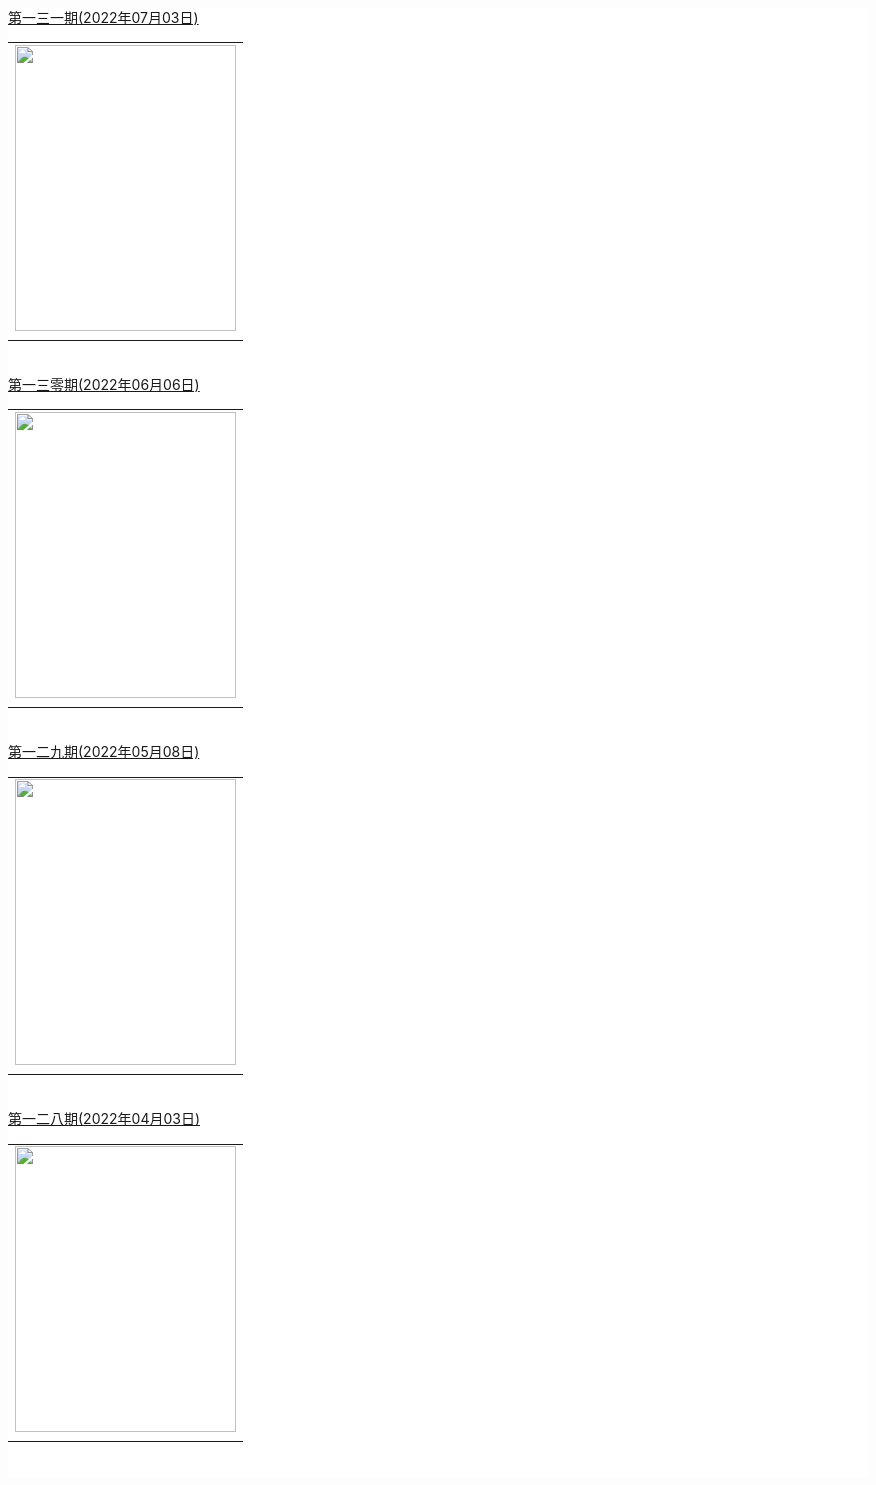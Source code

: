 <a href="https://gitlab.com/pdf-edit/pdfkit/-/raw/master/tests/pdf/206283.pdf">第一三一期(2022年07月03日)</a><br><table ><tr><td VALIGN=TOP width="221" height="286"><a href="https://gitlab.com/pdf-edit/pdfkit/-/raw/master/tests/pdf/206283.pdf" ><img width=221 height=286 src="https://qikan.minghui.org/mhqkpage/qikanimage/2022/07/02/mhzb_shiyan_131_pdf-cover.png"></a></td></tr></table><br>
<a href="https://gitlab.com/pdf-edit/pdfkit/-/raw/master/tests/pdf/206075.pdf">第一三零期(2022年06月06日)</a><br><table ><tr><td VALIGN=TOP width="221" height="286"><a href="https://gitlab.com/pdf-edit/pdfkit/-/raw/master/tests/pdf/206075.pdf" ><img width=221 height=286 src="https://qikan.minghui.org/mhqkpage/qikanimage/2022/06/05/mhzb_shiyan_130_pdf-cover.png"></a></td></tr></table><br>
<a href="https://gitlab.com/pdf-edit/pdfkit/-/raw/master/tests/pdf/205864.pdf">第一二九期(2022年05月08日)</a><br><table ><tr><td VALIGN=TOP width="221" height="286"><a href="https://gitlab.com/pdf-edit/pdfkit/-/raw/master/tests/pdf/205864.pdf" ><img width=221 height=286 src="https://qikan.minghui.org/mhqkpage/qikanimage/2022/05/07/mhzb_shiyan_129_pdf-cover.png"></a></td></tr></table><br>
<a href="https://gitlab.com/pdf-edit/pdfkit/-/raw/master/tests/pdf/205621.pdf">第一二八期(2022年04月03日)</a><br><table ><tr><td VALIGN=TOP width="221" height="286"><a href="https://gitlab.com/pdf-edit/pdfkit/-/raw/master/tests/pdf/205621.pdf" ><img width=221 height=286 src="https://qikan.minghui.org/mhqkpage/qikanimage/2022/04/02/mhzb_shiyan_128_pdf-cover.png"></a></td></tr></table><br>

